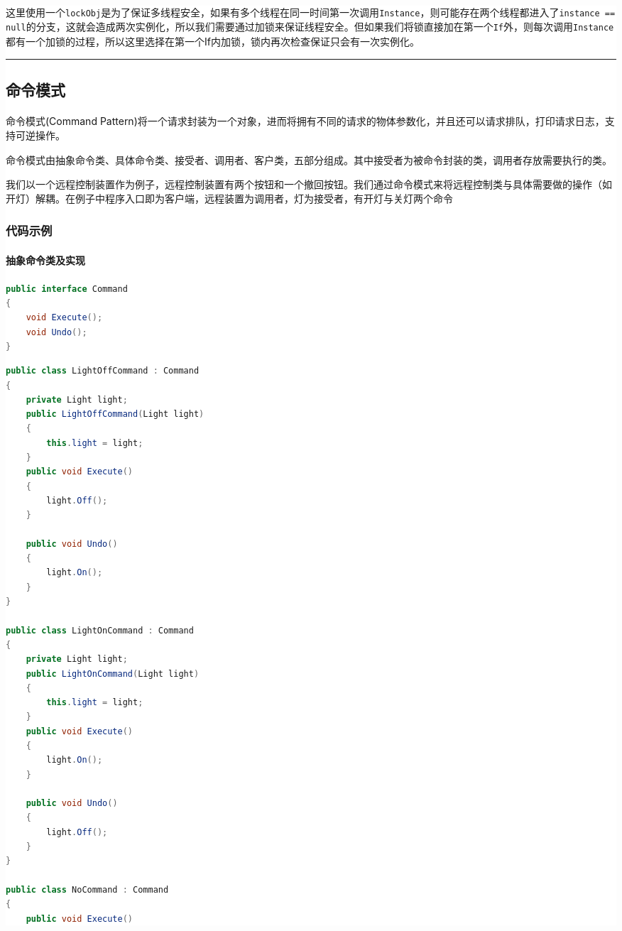 这里使用一个`lockObj`是为了保证多线程安全，如果有多个线程在同一时间第一次调用`Instance`，则可能存在两个线程都进入了`instance == null`的分支，这就会造成两次实例化，所以我们需要通过加锁来保证线程安全。但如果我们将锁直接加在第一个`If`外，则每次调用`Instance`都有一个加锁的过程，所以这里选择在第一个If内加锁，锁内再次检查保证只会有一次实例化。

***

## 命令模式

命令模式(Command Pattern)将一个请求封装为一个对象，进而将拥有不同的请求的物体参数化，并且还可以请求排队，打印请求日志，支持可逆操作。

命令模式由抽象命令类、具体命令类、接受者、调用者、客户类，五部分组成。其中接受者为被命令封装的类，调用者存放需要执行的类。

我们以一个远程控制装置作为例子，远程控制装置有两个按钮和一个撤回按钮。我们通过命令模式来将远程控制类与具体需要做的操作（如开灯）解耦。在例子中程序入口即为客户端，远程装置为调用者，灯为接受者，有开灯与关灯两个命令

### 代码示例

#### 抽象命令类及实现

```cs 抽象命令类
public interface Command
{
    void Execute();
    void Undo();
}
```
```cs 命令类实现
public class LightOffCommand : Command
{
    private Light light;
    public LightOffCommand(Light light)
    {
        this.light = light;
    }
    public void Execute()
    {
        light.Off();
    }

    public void Undo()
    {
        light.On();
    }
}

public class LightOnCommand : Command
{
    private Light light;
    public LightOnCommand(Light light)
    {
        this.light = light;
    }
    public void Execute()
    {
        light.On();
    }

    public void Undo()
    {
        light.Off();
    }
}

public class NoCommand : Command
{
    public void Execute()
```